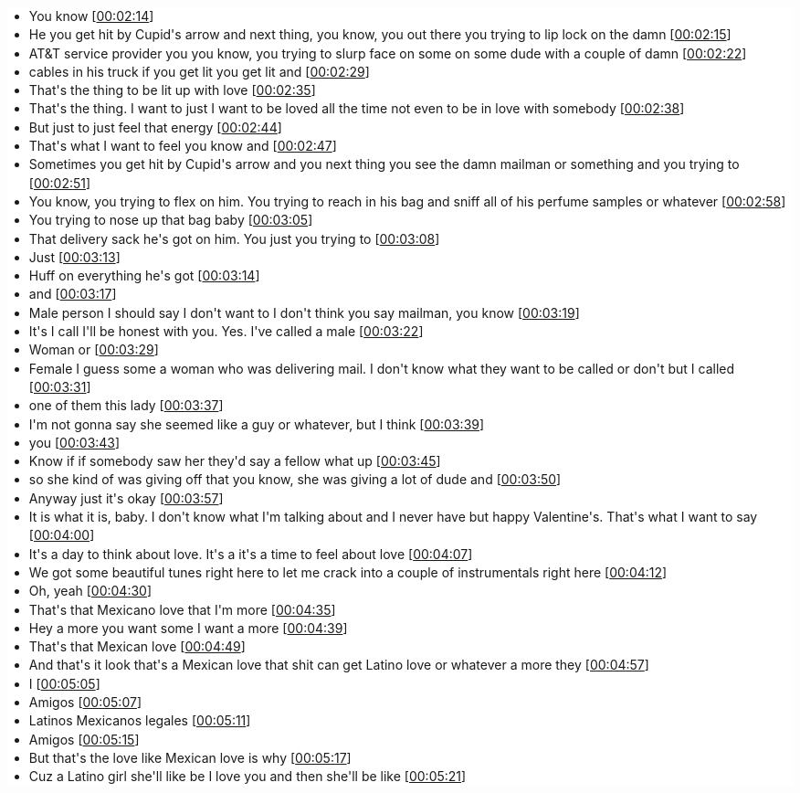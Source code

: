 *  You know [[00:02:14](https://www.youtube.com/watch?v=h2y6tUjt6L8&t=134.64s)]
*  He you get hit by Cupid's arrow and next thing, you know, you out there you trying to lip lock on the damn [[00:02:15](https://www.youtube.com/watch?v=h2y6tUjt6L8&t=135.95999999999998s)]
*  AT&T service provider you you know, you trying to slurp face on some on some dude with a couple of damn [[00:02:22](https://www.youtube.com/watch?v=h2y6tUjt6L8&t=142.67999999999998s)]
*  cables in his truck if you get lit you get lit and [[00:02:29](https://www.youtube.com/watch?v=h2y6tUjt6L8&t=149.92s)]
*  That's the thing to be lit up with love [[00:02:35](https://www.youtube.com/watch?v=h2y6tUjt6L8&t=155.11999999999998s)]
*  That's the thing. I want to just I want to be loved all the time not even to be in love with somebody [[00:02:38](https://www.youtube.com/watch?v=h2y6tUjt6L8&t=158.27999999999997s)]
*  But just to just feel that energy [[00:02:44](https://www.youtube.com/watch?v=h2y6tUjt6L8&t=164.28s)]
*  That's what I want to feel you know and [[00:02:47](https://www.youtube.com/watch?v=h2y6tUjt6L8&t=167.8s)]
*  Sometimes you get hit by Cupid's arrow and you next thing you see the damn mailman or something and you trying to [[00:02:51](https://www.youtube.com/watch?v=h2y6tUjt6L8&t=171.2s)]
*  You know, you trying to flex on him. You trying to reach in his bag and sniff all of his perfume samples or whatever [[00:02:58](https://www.youtube.com/watch?v=h2y6tUjt6L8&t=178.08s)]
*  You trying to nose up that bag baby [[00:03:05](https://www.youtube.com/watch?v=h2y6tUjt6L8&t=185.76s)]
*  That delivery sack he's got on him. You just you trying to [[00:03:08](https://www.youtube.com/watch?v=h2y6tUjt6L8&t=188.88s)]
*  Just [[00:03:13](https://www.youtube.com/watch?v=h2y6tUjt6L8&t=193.6s)]
*  Huff on everything he's got [[00:03:14](https://www.youtube.com/watch?v=h2y6tUjt6L8&t=194.92s)]
*  and [[00:03:17](https://www.youtube.com/watch?v=h2y6tUjt6L8&t=197.76s)]
*  Male person I should say I don't want to I don't think you say mailman, you know [[00:03:19](https://www.youtube.com/watch?v=h2y6tUjt6L8&t=199.16s)]
*  It's I call I'll be honest with you. Yes. I've called a male [[00:03:22](https://www.youtube.com/watch?v=h2y6tUjt6L8&t=202.76s)]
*  Woman or [[00:03:29](https://www.youtube.com/watch?v=h2y6tUjt6L8&t=209.08s)]
*  Female I guess some a woman who was delivering mail. I don't know what they want to be called or don't but I called [[00:03:31](https://www.youtube.com/watch?v=h2y6tUjt6L8&t=211.12s)]
*  one of them this lady [[00:03:37](https://www.youtube.com/watch?v=h2y6tUjt6L8&t=217.16s)]
*  I'm not gonna say she seemed like a guy or whatever, but I think [[00:03:39](https://www.youtube.com/watch?v=h2y6tUjt6L8&t=219.36s)]
*  you [[00:03:43](https://www.youtube.com/watch?v=h2y6tUjt6L8&t=223.76s)]
*  Know if if somebody saw her they'd say a fellow what up [[00:03:45](https://www.youtube.com/watch?v=h2y6tUjt6L8&t=225.28s)]
*  so she kind of was giving off that you know, she was giving a lot of dude and [[00:03:50](https://www.youtube.com/watch?v=h2y6tUjt6L8&t=230.36s)]
*  Anyway just it's okay [[00:03:57](https://www.youtube.com/watch?v=h2y6tUjt6L8&t=237.48s)]
*  It is what it is, baby. I don't know what I'm talking about and I never have but happy Valentine's. That's what I want to say [[00:04:00](https://www.youtube.com/watch?v=h2y6tUjt6L8&t=240.48s)]
*  It's a day to think about love. It's a it's a time to feel about love [[00:04:07](https://www.youtube.com/watch?v=h2y6tUjt6L8&t=247.96s)]
*  We got some beautiful tunes right here to let me crack into a couple of instrumentals right here [[00:04:12](https://www.youtube.com/watch?v=h2y6tUjt6L8&t=252.96s)]
*  Oh, yeah [[00:04:30](https://www.youtube.com/watch?v=h2y6tUjt6L8&t=270.08s)]
*  That's that Mexicano love that I'm more [[00:04:35](https://www.youtube.com/watch?v=h2y6tUjt6L8&t=275.8s)]
*  Hey a more you want some I want a more [[00:04:39](https://www.youtube.com/watch?v=h2y6tUjt6L8&t=279.48s)]
*  That's that Mexican love [[00:04:49](https://www.youtube.com/watch?v=h2y6tUjt6L8&t=289.56s)]
*  And that's it look that's a Mexican love that shit can get Latino love or whatever a more they [[00:04:57](https://www.youtube.com/watch?v=h2y6tUjt6L8&t=297.88s)]
*  I [[00:05:05](https://www.youtube.com/watch?v=h2y6tUjt6L8&t=305.24s)]
*  Amigos [[00:05:07](https://www.youtube.com/watch?v=h2y6tUjt6L8&t=307.52s)]
*  Latinos Mexicanos legales [[00:05:11](https://www.youtube.com/watch?v=h2y6tUjt6L8&t=311.08s)]
*  Amigos [[00:05:15](https://www.youtube.com/watch?v=h2y6tUjt6L8&t=315.48s)]
*  But that's the love like Mexican love is why [[00:05:17](https://www.youtube.com/watch?v=h2y6tUjt6L8&t=317.48s)]
*  Cuz a Latino girl she'll like be I love you and then she'll be like [[00:05:21](https://www.youtube.com/watch?v=h2y6tUjt6L8&t=321.72s)]